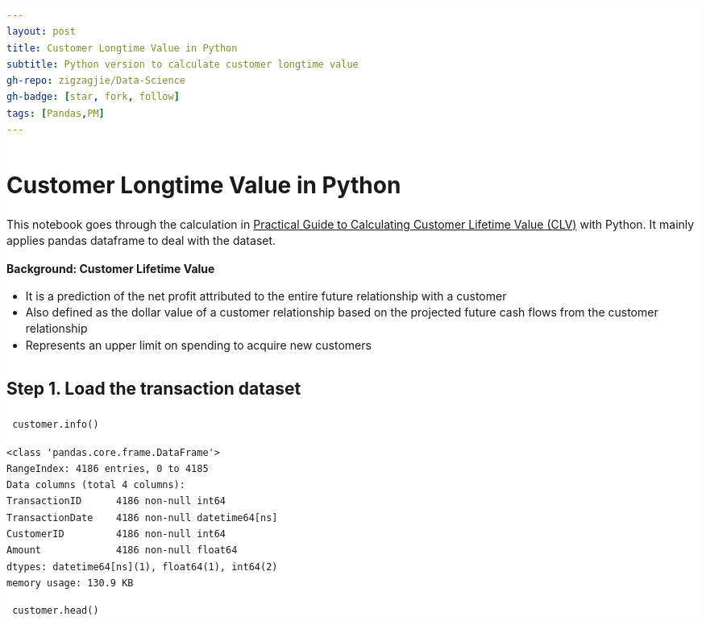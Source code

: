 ```yaml
---
layout: post
title: Customer Longtime Value in Python
subtitle: Python version to calculate customer longtime value
gh-repo: zigzagjie/Data-Science
gh-badge: [star, fork, follow]
tags: [Pandas,PM]
---
```


# Customer Longtime Value in Python

This notebook goes through the calculation in [Practical Guide to Calculating Customer Lifetime Value (CLV)](https://gormanalysis.com/practical-guide-to-calculating-customer-lifetime-value-clv/) with Python. It mainly applies pandas dataframe to deal with the dataset.

**Background: Customer Lifetime Value**

* It is a prediction of the net profit attributed to the entire future relationship with a customer
* Also defined as the dollar value of a customer relationship based on the projected future cash flows from the customer relationship
* Represents an upper limit on spending to acquire new customers

## Step 1. Load the transaction dataset




```python
 customer.info()
```

    <class 'pandas.core.frame.DataFrame'>
    RangeIndex: 4186 entries, 0 to 4185
    Data columns (total 4 columns):
    TransactionID      4186 non-null int64
    TransactionDate    4186 non-null datetime64[ns]
    CustomerID         4186 non-null int64
    Amount             4186 non-null float64
    dtypes: datetime64[ns](1), float64(1), int64(2)
    memory usage: 130.9 KB
    


```python
 customer.head()
```




<div>
<style scoped>
    .dataframe tbody tr th:only-of-type {
        vertical-align: middle;
    }
